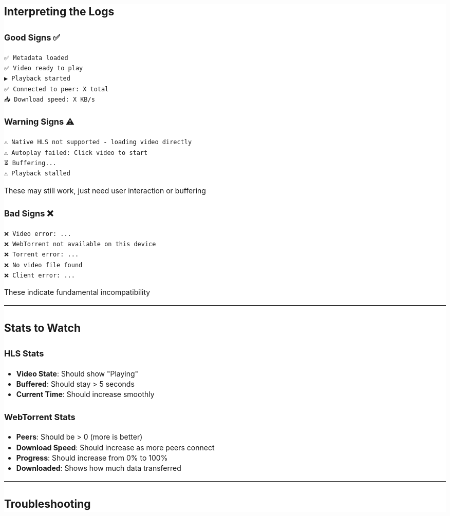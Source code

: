 
## Interpreting the Logs

### Good Signs ✅
```
✅ Metadata loaded
✅ Video ready to play
▶️ Playback started
✅ Connected to peer: X total
📥 Download speed: X KB/s
```

### Warning Signs ⚠️
```
⚠️ Native HLS not supported - loading video directly
⚠️ Autoplay failed: Click video to start
⏳ Buffering...
⚠️ Playback stalled
```
These may still work, just need user interaction or buffering

### Bad Signs ❌
```
❌ Video error: ...
❌ WebTorrent not available on this device
❌ Torrent error: ...
❌ No video file found
❌ Client error: ...
```
These indicate fundamental incompatibility

---

## Stats to Watch

### HLS Stats
- **Video State**: Should show "Playing"
- **Buffered**: Should stay > 5 seconds
- **Current Time**: Should increase smoothly

### WebTorrent Stats
- **Peers**: Should be > 0 (more is better)
- **Download Speed**: Should increase as more peers connect
- **Progress**: Should increase from 0% to 100%
- **Downloaded**: Shows how much data transferred

---

## Troubleshooting
